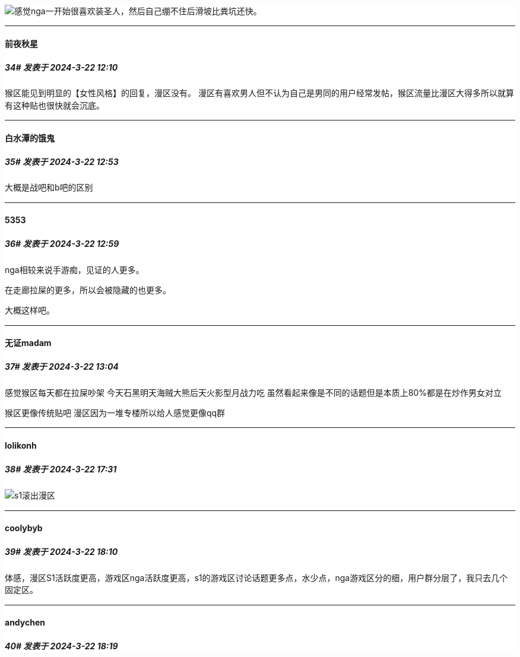 <img src="https://static.saraba1st.com/image/smiley/face2017/067.png" referrerpolicy="no-referrer">感觉nga一开始很喜欢装圣人，然后自己绷不住后滑坡比粪坑还快。

*****

####  前夜秋星  
##### 34#       发表于 2024-3-22 12:10

猴区能见到明显的【女性风格】的回复，漫区没有。
漫区有喜欢男人但不认为自己是男同的用户经常发帖，猴区流量比漫区大得多所以就算有这种贴也很快就会沉底。

*****

####  白水潭的饿鬼  
##### 35#       发表于 2024-3-22 12:53

大概是战吧和b吧的区别

*****

####  5353  
##### 36#       发表于 2024-3-22 12:59

nga相较来说手游痴，见证的人更多。

在走廊拉屎的更多，所以会被隐藏的也更多。

大概这样吧。

*****

####  无证madam  
##### 37#       发表于 2024-3-22 13:04

感觉猴区每天都在拉屎吵架 今天石黑明天海贼大熊后天火影型月战力吃 虽然看起来像是不同的话题但是本质上80%都是在炒作男女对立

猴区更像传统贴吧 漫区因为一堆专楼所以给人感觉更像qq群

*****

####  lolikonh  
##### 38#       发表于 2024-3-22 17:31

<img src="https://static.saraba1st.com/image/smiley/face2017/067.png" referrerpolicy="no-referrer">s1滚出漫区

*****

####  coolybyb  
##### 39#       发表于 2024-3-22 18:10

体感，漫区S1活跃度更高，游戏区nga活跃度更高，s1的游戏区讨论话题更多点，水少点，nga游戏区分的细，用户群分层了，我只去几个固定区。

*****

####  andychen  
##### 40#       发表于 2024-3-22 18:19
